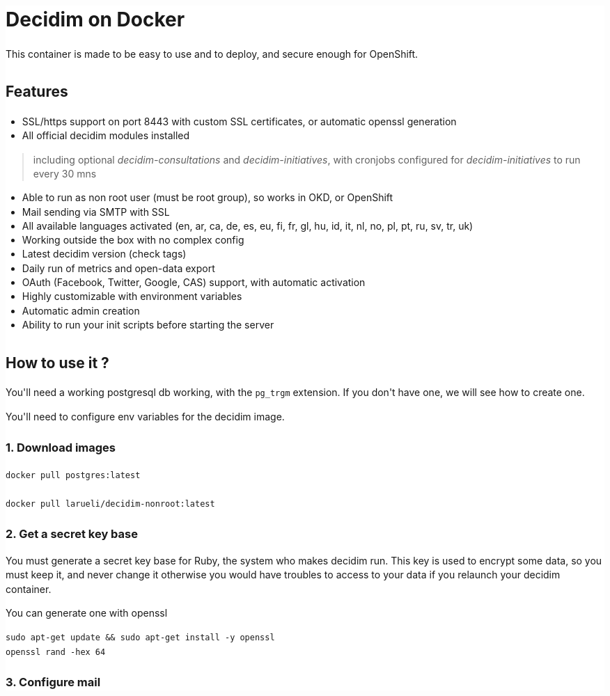 # Decidim on Docker

This container is made to be easy to use and to deploy, and secure enough for OpenShift.

## Features

* SSL/https support on port 8443 with custom SSL certificates, or automatic openssl generation
* All official decidim modules installed

> including optional _decidim-consultations_ and _decidim-initiatives_, with cronjobs configured for _decidim-initiatives_ to run every 30 mns

* Able to run as non root user (must be root group), so works in OKD, or OpenShift
* Mail sending via SMTP with SSL
* All available languages activated (en, ar, ca, de, es, eu, fi, fr, gl, hu, id, it, nl, no, pl, pt, ru, sv, tr, uk)
* Working outside the box with no complex config
* Latest decidim version (check tags)
* Daily run of metrics and open-data export
* OAuth (Facebook, Twitter, Google, CAS) support, with automatic activation
* Highly customizable with environment variables
* Automatic admin creation
* Ability to run your init scripts before starting the server

## How to use it ?

You'll need a working postgresql db working, with the `pg_trgm` extension. If you don't have one, we will see how to create one.

You'll need to configure env variables for the decidim image.

### 1. Download images

```
docker pull postgres:latest

docker pull larueli/decidim-nonroot:latest
```

### 2. Get a secret key base

You must generate a secret key base for Ruby, the system who makes decidim run. This key is used to encrypt some data, so you must keep it, and never change it otherwise you would have troubles to access to your data if you relaunch your decidim container.

You can generate one with openssl

```
sudo apt-get update && sudo apt-get install -y openssl
openssl rand -hex 64
```


### 3. Configure mail
